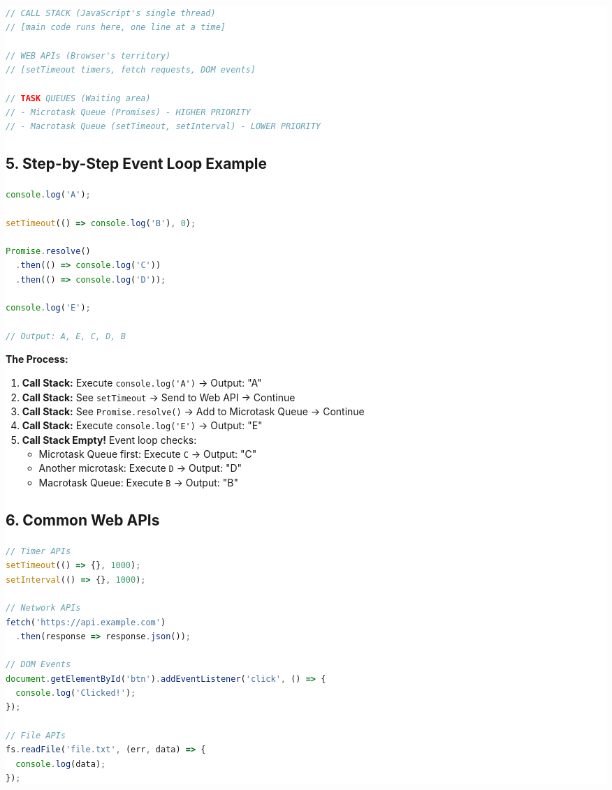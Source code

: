 ```jsx
// CALL STACK (JavaScript's single thread)
// [main code runs here, one line at a time]

// WEB APIs (Browser's territory)
// [setTimeout timers, fetch requests, DOM events]

// TASK QUEUES (Waiting area)
// - Microtask Queue (Promises) - HIGHER PRIORITY
// - Macrotask Queue (setTimeout, setInterval) - LOWER PRIORITY

```

## 5. Step-by-Step Event Loop Example

```jsx
console.log('A');

setTimeout(() => console.log('B'), 0);

Promise.resolve()
  .then(() => console.log('C'))
  .then(() => console.log('D'));

console.log('E');

// Output: A, E, C, D, B

```

**The Process:**

1. **Call Stack:** Execute `console.log('A')` → Output: "A"
2. **Call Stack:** See `setTimeout` → Send to Web API → Continue
3. **Call Stack:** See `Promise.resolve()` → Add to Microtask Queue → Continue
4. **Call Stack:** Execute `console.log('E')` → Output: "E"
5. **Call Stack Empty!** Event loop checks:
    - Microtask Queue first: Execute `C` → Output: "C"
    - Another microtask: Execute `D` → Output: "D"
    - Macrotask Queue: Execute `B` → Output: "B"

## 6. Common Web APIs

```jsx
// Timer APIs
setTimeout(() => {}, 1000);
setInterval(() => {}, 1000);

// Network APIs
fetch('https://api.example.com')
  .then(response => response.json());

// DOM Events
document.getElementById('btn').addEventListener('click', () => {
  console.log('Clicked!');
});

// File APIs
fs.readFile('file.txt', (err, data) => {
  console.log(data);
});

```
